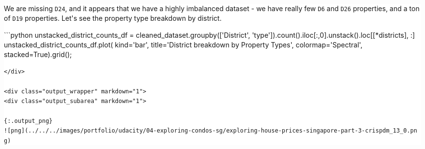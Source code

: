 

We are missing `D24`, and it appears that we have a highly imbalanced dataset - we have really few `D6` and `D26` properties, and a ton of `D19` properties. Let's see the property type breakdown by district.



<div markdown="1" class="cell code_cell">
<div class="input_area" markdown="1">
```python
unstacked_district_counts_df = cleaned_dataset.groupby(['District', 'type']).count().iloc[:,0].unstack().loc[[*districts], :]
unstacked_district_counts_df.plot(
    kind='bar', 
    title='District breakdown by Property Types',
    colormap='Spectral', 
    stacked=True).grid();

```
</div>

<div class="output_wrapper" markdown="1">
<div class="output_subarea" markdown="1">

{:.output_png}
![png](../../../images/portfolio/udacity/04-exploring-condos-sg/exploring-house-prices-singapore-part-3-crispdm_13_0.png)
